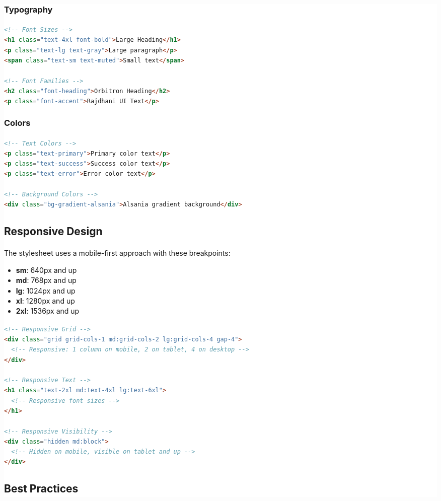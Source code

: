 ### Typography

```html
<!-- Font Sizes -->
<h1 class="text-4xl font-bold">Large Heading</h1>
<p class="text-lg text-gray">Large paragraph</p>
<span class="text-sm text-muted">Small text</span>

<!-- Font Families -->
<h2 class="font-heading">Orbitron Heading</h2>
<p class="font-accent">Rajdhani UI Text</p>
```

### Colors

```html
<!-- Text Colors -->
<p class="text-primary">Primary color text</p>
<p class="text-success">Success color text</p>
<p class="text-error">Error color text</p>

<!-- Background Colors -->
<div class="bg-gradient-alsania">Alsania gradient background</div>
```

## Responsive Design

The stylesheet uses a mobile-first approach with these breakpoints:

- **sm**: 640px and up
- **md**: 768px and up  
- **lg**: 1024px and up
- **xl**: 1280px and up
- **2xl**: 1536px and up

```html
<!-- Responsive Grid -->
<div class="grid grid-cols-1 md:grid-cols-2 lg:grid-cols-4 gap-4">
  <!-- Responsive: 1 column on mobile, 2 on tablet, 4 on desktop -->
</div>

<!-- Responsive Text -->
<h1 class="text-2xl md:text-4xl lg:text-6xl">
  <!-- Responsive font sizes -->
</h1>

<!-- Responsive Visibility -->
<div class="hidden md:block">
  <!-- Hidden on mobile, visible on tablet and up -->
</div>
```

## Best Practices
